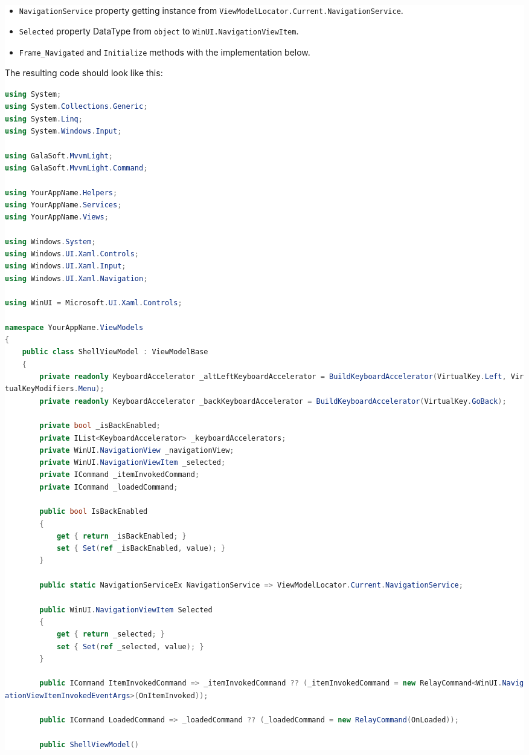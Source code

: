  - `NavigationService` property getting instance from `ViewModelLocator.Current.NavigationService`.

 - `Selected` property DataType from `object` to `WinUI.NavigationViewItem`.

 - `Frame_Navigated` and `Initialize` methods with the implementation below.

 The resulting code should look like this:

```csharp
using System;
using System.Collections.Generic;
using System.Linq;
using System.Windows.Input;

using GalaSoft.MvvmLight;
using GalaSoft.MvvmLight.Command;

using YourAppName.Helpers;
using YourAppName.Services;
using YourAppName.Views;

using Windows.System;
using Windows.UI.Xaml.Controls;
using Windows.UI.Xaml.Input;
using Windows.UI.Xaml.Navigation;

using WinUI = Microsoft.UI.Xaml.Controls;

namespace YourAppName.ViewModels
{
    public class ShellViewModel : ViewModelBase
    {
        private readonly KeyboardAccelerator _altLeftKeyboardAccelerator = BuildKeyboardAccelerator(VirtualKey.Left, VirtualKeyModifiers.Menu);
        private readonly KeyboardAccelerator _backKeyboardAccelerator = BuildKeyboardAccelerator(VirtualKey.GoBack);

        private bool _isBackEnabled;
        private IList<KeyboardAccelerator> _keyboardAccelerators;
        private WinUI.NavigationView _navigationView;
        private WinUI.NavigationViewItem _selected;
        private ICommand _itemInvokedCommand;
        private ICommand _loadedCommand;

        public bool IsBackEnabled
        {
            get { return _isBackEnabled; }
            set { Set(ref _isBackEnabled, value); }
        }

        public static NavigationServiceEx NavigationService => ViewModelLocator.Current.NavigationService;

        public WinUI.NavigationViewItem Selected
        {
            get { return _selected; }
            set { Set(ref _selected, value); }
        }

        public ICommand ItemInvokedCommand => _itemInvokedCommand ?? (_itemInvokedCommand = new RelayCommand<WinUI.NavigationViewItemInvokedEventArgs>(OnItemInvoked));

        public ICommand LoadedCommand => _loadedCommand ?? (_loadedCommand = new RelayCommand(OnLoaded));

        public ShellViewModel()
```